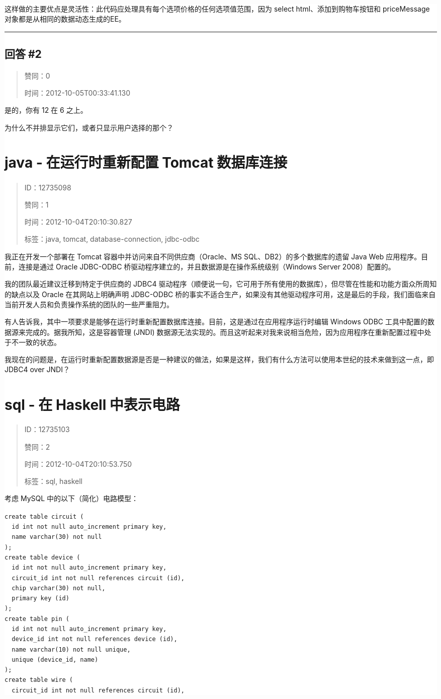 这样做的主要优点是灵活性：此代码应处理具有每个选项价格的任何选项值范围，因为 select html、添加到购物车按钮和 priceMessage 对象都是从相同的数据动态生成的EE。

* * *

## 回答 #2

> 赞同：0
> 
> 时间：2012-10-05T00:33:41.130

是的，你有 12 在 6 之上。

为什么不并排显示它们，或者只显示用户选择的那个？

# java - 在运行时重新配置 Tomcat 数据库连接

> ID：12735098
> 
> 赞同：1
> 
> 时间：2012-10-04T20:10:30.827
> 
> 标签：java, tomcat, database-connection, jdbc-odbc

我正在开发一个部署在 Tomcat 容器中并访问来自不同供应商（Oracle、MS SQL、DB2）的多个数据库的遗留 Java Web 应用程序。目前，连接是通过 Oracle JDBC-ODBC 桥驱动程序建立的，并且数据源是在操作系统级别（Windows Server 2008）配置的。

我的团队最近建议迁移到特定于供应商的 JDBC4 驱动程序（顺便说一句，它可用于所有使用的数据库），但尽管在性能和功能方面众所周知的缺点以及 Oracle 在其网站上明确声明 JDBC-ODBC 桥的事实不适合生产，如果没有其他驱动程序可用，这是最后的手段，我们面临来自当前开发人员和负责操作系统的团队的一些严重阻力。

有人告诉我，其中一项要求是能够在运行时重新配置数据库连接。目前，这是通过在应用程序运行时编辑 Windows ODBC 工具中配置的数据源来完成的。据我所知，这是容器管理 (JNDI) 数据源无法实现的。而且这听起来对我来说相当危险，因为应用程序在重新配置过程中处于不一致的状态。

我现在的问题是，在运行时重新配置数据源是否是一种建议的做法，如果是这样，我们有什么方法可以使用本世纪的技术来做到这一点，即 JDBC4 over JNDI？

# sql - 在 Haskell 中表示电路

> ID：12735103
> 
> 赞同：2
> 
> 时间：2012-10-04T20:10:53.750
> 
> 标签：sql, haskell

考虑 MySQL 中的以下（简化）电路模型：

```
create table circuit (
  id int not null auto_increment primary key,
  name varchar(30) not null
);
create table device (
  id int not null auto_increment primary key,
  circuit_id int not null references circuit (id),
  chip varchar(30) not null,
  primary key (id)
);
create table pin (
  id int not null auto_increment primary key,
  device_id int not null references device (id),
  name varchar(10) not null unique,
  unique (device_id, name)
);
create table wire (
  circuit_id int not null references circuit (id),
```